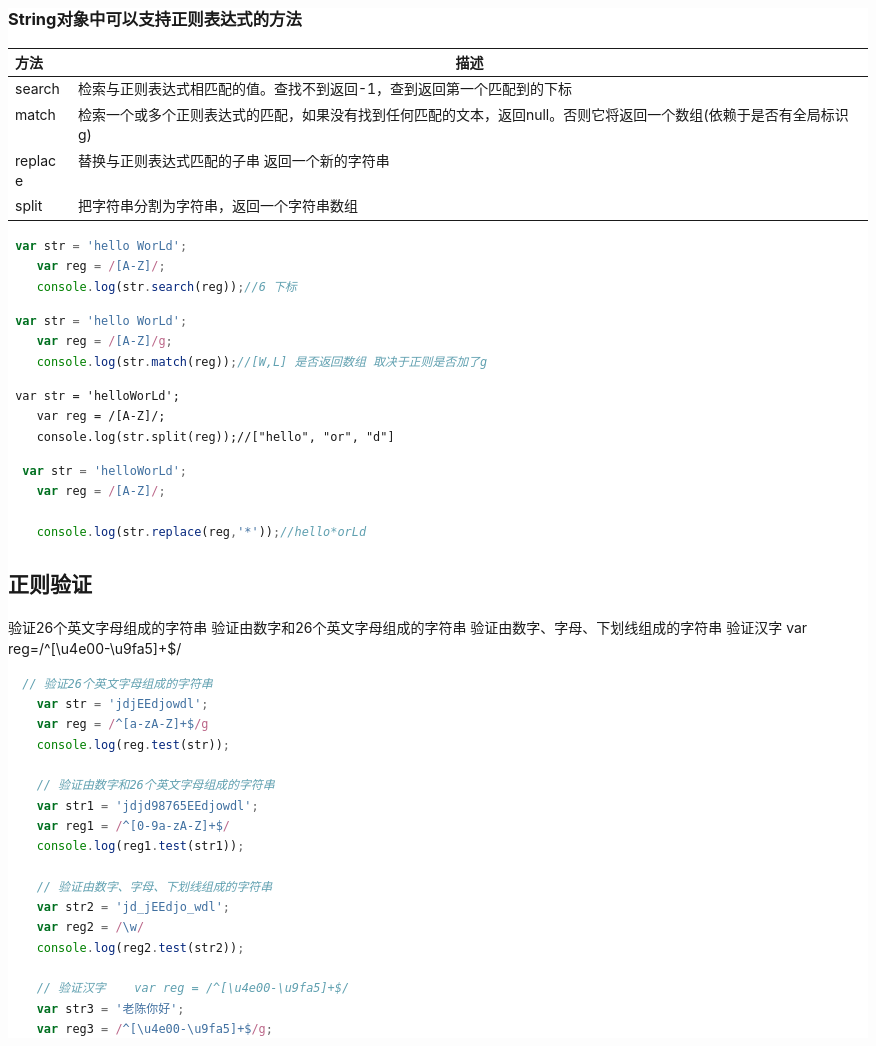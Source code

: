 


### String对象中可以支持正则表达式的方法

| 方法    | 描述                                                         |
| :------ | ------------------------------------------------------------ |
| search  | 检索与正则表达式相匹配的值。查找不到返回-1，查到返回第一个匹配到的下标 |
| match   | 检索一个或多个正则表达式的匹配，如果没有找到任何匹配的文本，返回null。否则它将返回一个数组(依赖于是否有全局标识 g) |
| replace | 替换与正则表达式匹配的子串 返回一个新的字符串                |
| split   | 把字符串分割为字符串，返回一个字符串数组                     |

```js
 var str = 'hello WorLd';
    var reg = /[A-Z]/;
    console.log(str.search(reg));//6 下标
```

```js
 var str = 'hello WorLd';
    var reg = /[A-Z]/g;
    console.log(str.match(reg));//[W,L] 是否返回数组 取决于正则是否加了g
```

```JS
 var str = 'helloWorLd';
    var reg = /[A-Z]/;
    console.log(str.split(reg));//["hello", "or", "d"]
```

```js
  var str = 'helloWorLd';
    var reg = /[A-Z]/;

    console.log(str.replace(reg,'*'));//hello*orLd
```


## 正则验证



验证26个英文字母组成的字符串
验证由数字和26个英文字母组成的字符串
验证由数字、字母、下划线组成的字符串
验证汉字   var reg=/^[\u4e00-\u9fa5]+$/



```js
  // 验证26个英文字母组成的字符串
    var str = 'jdjEEdjowdl';
    var reg = /^[a-zA-Z]+$/g
    console.log(reg.test(str));

    // 验证由数字和26个英文字母组成的字符串
    var str1 = 'jdjd98765EEdjowdl';
    var reg1 = /^[0-9a-zA-Z]+$/
    console.log(reg1.test(str1));

    // 验证由数字、字母、下划线组成的字符串
    var str2 = 'jd_jEEdjo_wdl';
    var reg2 = /\w/
    console.log(reg2.test(str2));

    // 验证汉字    var reg = /^[\u4e00-\u9fa5]+$/
    var str3 = '老陈你好';
    var reg3 = /^[\u4e00-\u9fa5]+$/g;
```